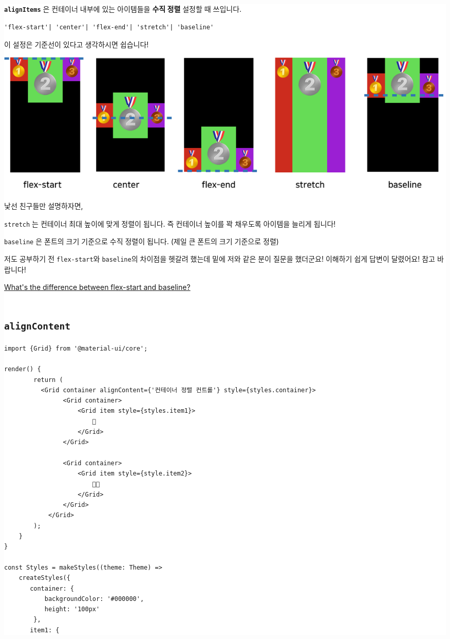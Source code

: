 
**`alignItems`** 은 컨테이너 내부에 있는 아이템들을 **수직 정렬** 설정할 때 쓰입니다.

`'flex-start'| 'center'| 'flex-end'| 'stretch'| 'baseline'`

이 설정은 기준선이 있다고 생각하시면 쉽습니다!

![alignItems](img/grid-align-items.png)

낯선 친구들만 설명하자면,

`stretch` 는 컨테이너 최대 높이에 맞게 정렬이 됩니다. 즉 컨테이너 높이를 꽉 채우도록 아이템을 늘리게 됩니다!

`baseline` 은 폰트의 크기 기준으로 수직 정렬이 됩니다. (제일 큰 폰트의 크기 기준으로 정렬)

저도 공부하기 전 `flex-start`와 `baseline`의 차이점을 헷갈려 했는데 밑에 저와 같은 분이 질문을 했더군요!
이해하기 쉽게 답변이 달렸어요! 참고 바랍니다!

[What's the difference between flex-start and baseline?](https://stackoverflow.com/questions/34606879/whats-the-difference-between-flex-start-and-baseline)
<br>
<br>

## `alignContent`

```
import {Grid} from '@material-ui/core';

render() {
        return (
          <Grid container alignContent={'컨테이너 정렬 컨트롤'} style={styles.container}>
                <Grid container>
                    <Grid item style={styles.item1}>
                        🥇
                    </Grid>
                </Grid>

                <Grid container>
                    <Grid item style={style.item2}>
                        🥈🥉
                    </Grid>
                </Grid>
            </Grid>
        );
    }
}

const Styles = makeStyles((theme: Theme) =>
    createStyles({
       container: {
           backgroundColor: '#000000', 
           height: '100px'
        },
       item1: {
```